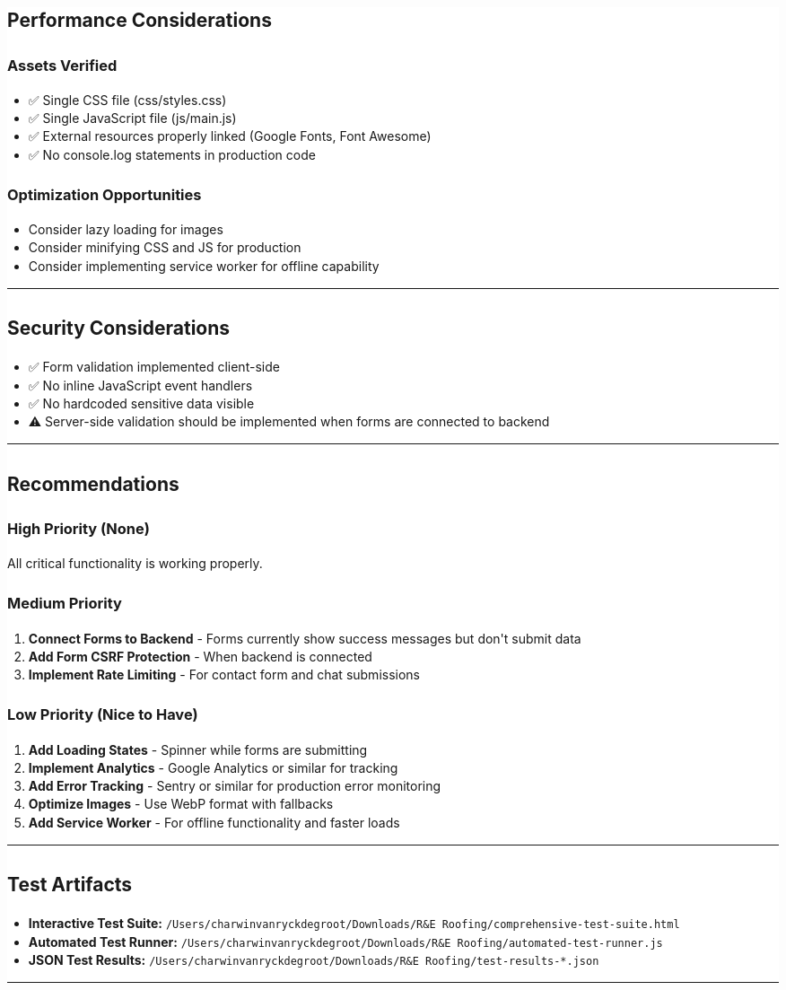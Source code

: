 
## Performance Considerations

### Assets Verified
- ✅ Single CSS file (css/styles.css)
- ✅ Single JavaScript file (js/main.js)
- ✅ External resources properly linked (Google Fonts, Font Awesome)
- ✅ No console.log statements in production code

### Optimization Opportunities
- Consider lazy loading for images
- Consider minifying CSS and JS for production
- Consider implementing service worker for offline capability

---

## Security Considerations

- ✅ Form validation implemented client-side
- ✅ No inline JavaScript event handlers
- ✅ No hardcoded sensitive data visible
- ⚠️ Server-side validation should be implemented when forms are connected to backend

---

## Recommendations

### High Priority (None)
All critical functionality is working properly.

### Medium Priority
1. **Connect Forms to Backend** - Forms currently show success messages but don't submit data
2. **Add Form CSRF Protection** - When backend is connected
3. **Implement Rate Limiting** - For contact form and chat submissions

### Low Priority (Nice to Have)
1. **Add Loading States** - Spinner while forms are submitting
2. **Implement Analytics** - Google Analytics or similar for tracking
3. **Add Error Tracking** - Sentry or similar for production error monitoring
4. **Optimize Images** - Use WebP format with fallbacks
5. **Add Service Worker** - For offline functionality and faster loads

---

## Test Artifacts

- **Interactive Test Suite:** `/Users/charwinvanryckdegroot/Downloads/R&E Roofing/comprehensive-test-suite.html`
- **Automated Test Runner:** `/Users/charwinvanryckdegroot/Downloads/R&E Roofing/automated-test-runner.js`
- **JSON Test Results:** `/Users/charwinvanryckdegroot/Downloads/R&E Roofing/test-results-*.json`

---